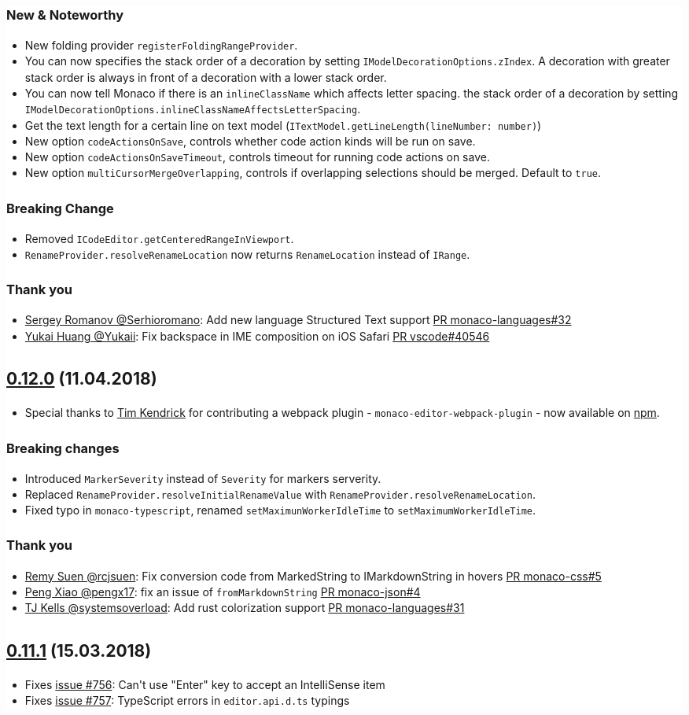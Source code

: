 ### New & Noteworthy

- New folding provider `registerFoldingRangeProvider`.
- You can now specifies the stack order of a decoration by setting `IModelDecorationOptions.zIndex`. A decoration with greater stack order is always in front of a decoration with a lower stack order.
- You can now tell Monaco if there is an `inlineClassName` which affects letter spacing. the stack order of a decoration by setting `IModelDecorationOptions.inlineClassNameAffectsLetterSpacing`.
- Get the text length for a certain line on text model (`ITextModel.getLineLength(lineNumber: number)`)
- New option `codeActionsOnSave`, controls whether code action kinds will be run on save.
- New option `codeActionsOnSaveTimeout`, controls timeout for running code actions on save.
- New option `multiCursorMergeOverlapping`, controls if overlapping selections should be merged. Default to `true`.

### Breaking Change

- Removed `ICodeEditor.getCenteredRangeInViewport`.
- `RenameProvider.resolveRenameLocation` now returns `RenameLocation` instead of `IRange`.

### Thank you

- [Sergey Romanov @Serhioromano](https://github.com/Serhioromano): Add new language Structured Text support [PR monaco-languages#32](https://github.com/Microsoft/monaco-languages/pull/32)
- [Yukai Huang @Yukaii](https://github.com/Yukaii): Fix backspace in IME composition on iOS Safari [PR vscode#40546](https://github.com/Microsoft/vscode/pull/40546)

## [0.12.0] (11.04.2018)

- Special thanks to [Tim Kendrick](https://github.com/timkendrick) for contributing a webpack plugin - `monaco-editor-webpack-plugin` - now available on [npm](https://www.npmjs.com/package/monaco-editor-webpack-plugin).

### Breaking changes

- Introduced `MarkerSeverity` instead of `Severity` for markers serverity.
- Replaced `RenameProvider.resolveInitialRenameValue` with `RenameProvider.resolveRenameLocation`.
- Fixed typo in `monaco-typescript`, renamed `setMaximunWorkerIdleTime` to `setMaximumWorkerIdleTime`.

### Thank you

- [Remy Suen @rcjsuen](https://github.com/rcjsuen): Fix conversion code from MarkedString to IMarkdownString in hovers [PR monaco-css#5](https://github.com/Microsoft/monaco-css/pull/5)
- [Peng Xiao @pengx17](https://github.com/pengx17): fix an issue of `fromMarkdownString` [PR monaco-json#4](https://github.com/Microsoft/monaco-json/pull/4)
- [TJ Kells @systemsoverload](https://github.com/systemsoverload): Add rust colorization support [PR monaco-languages#31](https://github.com/Microsoft/monaco-languages/pull/31)

## [0.11.1] (15.03.2018)

- Fixes [issue #756](https://github.com/Microsoft/monaco-editor/issues/756): Can't use "Enter" key to accept an IntelliSense item
- Fixes [issue #757](https://github.com/Microsoft/monaco-editor/issues/757): TypeScript errors in `editor.api.d.ts` typings


[0.24.0]: https://github.com/Microsoft/monaco-editor/compare/v0.23.0...v0.24.0
[0.23.0]: https://github.com/Microsoft/monaco-editor/compare/v0.22.3...v0.23.0
[0.22.3]: https://github.com/Microsoft/monaco-editor/compare/v0.22.2...v0.22.3
[0.22.2]: https://github.com/Microsoft/monaco-editor/compare/v0.22.1...v0.22.2
[0.22.1]: https://github.com/Microsoft/monaco-editor/compare/v0.22.0...v0.22.1
[0.22.0]: https://github.com/Microsoft/monaco-editor/compare/v0.21.3...v0.22.0
[0.21.3]: https://github.com/Microsoft/monaco-editor/compare/v0.21.2...v0.21.3
[0.21.2]: https://github.com/Microsoft/monaco-editor/compare/v0.21.1...v0.21.2
[0.21.1]: https://github.com/Microsoft/monaco-editor/compare/v0.21.0...v0.21.1
[0.21.0]: https://github.com/Microsoft/monaco-editor/compare/v0.20.0...v0.21.0
[0.20.0]: https://github.com/Microsoft/monaco-editor/compare/v0.19.3...v0.20.0
[0.19.3]: https://github.com/Microsoft/monaco-editor/compare/v0.19.2...v0.19.3
[0.19.2]: https://github.com/Microsoft/monaco-editor/compare/v0.19.1...v0.19.2
[0.19.1]: https://github.com/Microsoft/monaco-editor/compare/v0.20.0...v0.19.1
[0.19.0]: https://github.com/Microsoft/monaco-editor/compare/v0.18.1...v0.19.0
[0.18.1]: https://github.com/Microsoft/monaco-editor/compare/v0.18.0...v0.18.1
[0.18.0]: https://github.com/Microsoft/monaco-editor/compare/v0.17.1...v0.18.0
[0.17.1]: https://github.com/Microsoft/monaco-editor/compare/v0.17.0...v0.17.1
[0.17.0]: https://github.com/Microsoft/monaco-editor/compare/v0.16.2...v0.17.0
[0.16.2]: https://github.com/Microsoft/monaco-editor/compare/v0.16.1...v0.16.2
[0.16.1]: https://github.com/Microsoft/monaco-editor/compare/v0.16.0...v0.16.1
[0.16.0]: https://github.com/Microsoft/monaco-editor/compare/v0.15.6...v0.16.0
[0.15.6]: https://github.com/Microsoft/monaco-editor/compare/v0.15.5...v0.15.6
[0.15.5]: https://github.com/Microsoft/monaco-editor/compare/v0.15.4...v0.15.5
[0.15.4]: https://github.com/Microsoft/monaco-editor/compare/v0.15.3...v0.15.4
[0.15.3]: https://github.com/Microsoft/monaco-editor/compare/v0.15.2...v0.15.3
[0.15.2]: https://github.com/Microsoft/monaco-editor/compare/v0.15.1...v0.15.2
[0.15.1]: https://github.com/Microsoft/monaco-editor/compare/v0.15.0...v0.15.1
[0.15.0]: https://github.com/Microsoft/monaco-editor/compare/v0.14.3...v0.15.0
[0.14.3]: https://github.com/Microsoft/monaco-editor/compare/v0.14.2...v0.14.3
[0.14.2]: https://github.com/Microsoft/monaco-editor/compare/v0.14.1...v0.14.2
[0.14.1]: https://github.com/Microsoft/monaco-editor/compare/v0.14.0...v0.14.1
[0.14.0]: https://github.com/Microsoft/monaco-editor/compare/v0.13.1...v0.14.0
[0.13.1]: https://github.com/Microsoft/monaco-editor/compare/v0.13.0...v0.13.1
[0.13.0]: https://github.com/Microsoft/monaco-editor/compare/v0.12.0...v0.13.0
[0.12.0]: https://github.com/Microsoft/monaco-editor/compare/v0.11.1...v0.12.0
[0.11.1]: https://github.com/Microsoft/monaco-editor/compare/v0.11.0...v0.11.1
[0.11.0]: https://github.com/Microsoft/monaco-editor/compare/v0.10.1...v0.11.0
[0.10.1]: https://github.com/Microsoft/monaco-editor/compare/v0.10.0...v0.10.1
[0.10.0]: https://github.com/Microsoft/monaco-editor/compare/v0.9.0...v0.10.0
[0.9.0]: https://github.com/Microsoft/monaco-editor/compare/v0.8.3...v0.9.0
[0.8.3]: https://github.com/Microsoft/monaco-editor/compare/v0.8.2...v0.8.3
[0.8.2]: https://github.com/Microsoft/monaco-editor/compare/v0.8.1...v0.8.2
[0.8.1]: https://github.com/Microsoft/monaco-editor/compare/v0.8.0...v0.8.1
[0.6.1]: https://github.com/Microsoft/monaco-editor/compare/v0.6.0...v0.6.1
[0.6.0]: https://github.com/Microsoft/monaco-editor/compare/v0.5.1...v0.6.0
[0.5.1]: https://github.com/Microsoft/monaco-editor/compare/v0.5.0...v0.5.1